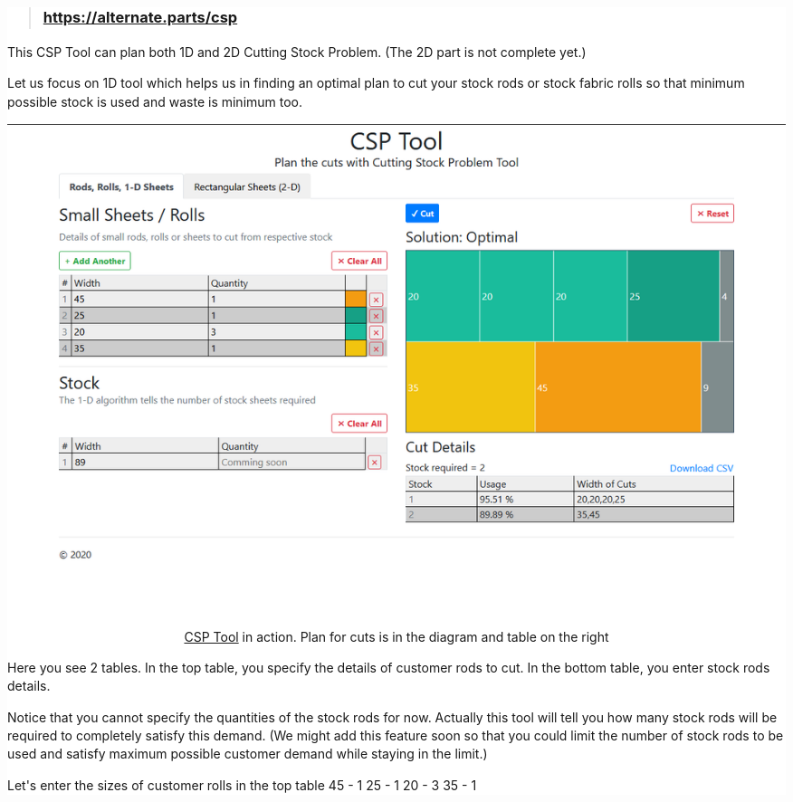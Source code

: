 > ### <a href="https://alternate.parts/csp">https://alternate.parts/csp</a>

This CSP Tool can plan both 1D and 2D Cutting Stock Problem. (The 2D part is not complete yet.)

Let us focus on 1D tool which helps us in finding an optimal plan to cut your stock rods or stock fabric rolls so that minimum possible stock is used and waste is minimum too.
<p align="center">
  <img src="/images/csp-tool.png"/>
  <p align="center">
    <a href="https://alternate.parts/csp" >CSP Tool</a> in action. Plan for cuts is in the diagram and table on the right
  </p>
</p>



Here you see 2 tables. 
In the top table, you specify the details of customer rods to cut. In the bottom table, you enter stock rods details. 

Notice that you cannot specify the quantities of the stock rods for now. Actually this tool will tell you how many stock rods will be required to completely satisfy this demand.
(We might add this feature soon so that you could limit the number of stock rods to be used and satisfy maximum possible customer demand while staying in the limit.)

Let's enter the sizes of customer rolls in the top table
45 - 1
25 - 1
20 - 3
35 - 1
